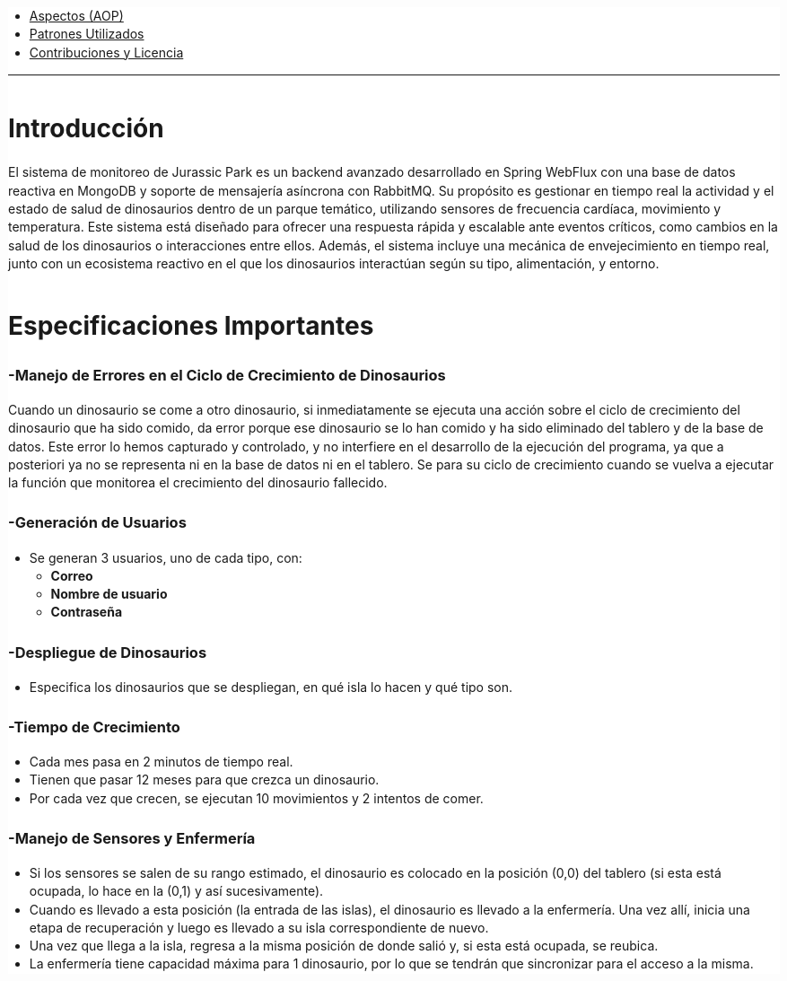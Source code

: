   - [Aspectos (AOP)](#aspectos-aop)
  - [Patrones Utilizados](#patrones-utilizados)
- [Contribuciones y Licencia](#contribuciones-y-licencia)

---

# Introducción

El sistema de monitoreo de Jurassic Park es un backend avanzado desarrollado en Spring WebFlux con una base de datos reactiva en MongoDB y soporte de mensajería asíncrona con RabbitMQ. Su propósito es gestionar en tiempo real la actividad y el estado de salud de dinosaurios dentro de un parque temático, utilizando sensores de frecuencia cardíaca, movimiento y temperatura. Este sistema está diseñado para ofrecer una respuesta rápida y escalable ante eventos críticos, como cambios en la salud de los dinosaurios o interacciones entre ellos. Además, el sistema incluye una mecánica de envejecimiento en tiempo real, junto con un ecosistema reactivo en el que los dinosaurios interactúan según su tipo, alimentación, y entorno.


# Especificaciones Importantes

### -Manejo de Errores en el Ciclo de Crecimiento de Dinosaurios

Cuando un dinosaurio se come a otro dinosaurio, si inmediatamente se ejecuta una acción sobre el ciclo de crecimiento del dinosaurio que ha sido comido, da error porque ese dinosaurio se lo han comido y ha sido eliminado del tablero y de la base de datos. Este error lo hemos capturado y controlado, y no interfiere en el desarrollo de la ejecución del programa, ya que a posteriori ya no se representa ni en la base de datos ni en el tablero. Se para su ciclo de crecimiento cuando se vuelva a ejecutar la función que monitorea el crecimiento del dinosaurio fallecido.

### -Generación de Usuarios

- Se generan 3 usuarios, uno de cada tipo, con:
  - **Correo**
  - **Nombre de usuario**
  - **Contraseña**

### -Despliegue de Dinosaurios

- Especifica los dinosaurios que se despliegan, en qué isla lo hacen y qué tipo son.

### -Tiempo de Crecimiento

- Cada mes pasa en 2 minutos de tiempo real.
- Tienen que pasar 12 meses para que crezca un dinosaurio.
- Por cada vez que crecen, se ejecutan 10 movimientos y 2 intentos de comer.

### -Manejo de Sensores y Enfermería

- Si los sensores se salen de su rango estimado, el dinosaurio es colocado en la posición (0,0) del tablero (si esta está ocupada, lo hace en la (0,1) y así sucesivamente).
- Cuando es llevado a esta posición (la entrada de las islas), el dinosaurio es llevado a la enfermería. Una vez allí, inicia una etapa de recuperación y luego es llevado a su isla correspondiente de nuevo.
- Una vez que llega a la isla, regresa a la misma posición de donde salió y, si esta está ocupada, se reubica.
- La enfermería tiene capacidad máxima para 1 dinosaurio, por lo que se tendrán que sincronizar para el acceso a la misma.
